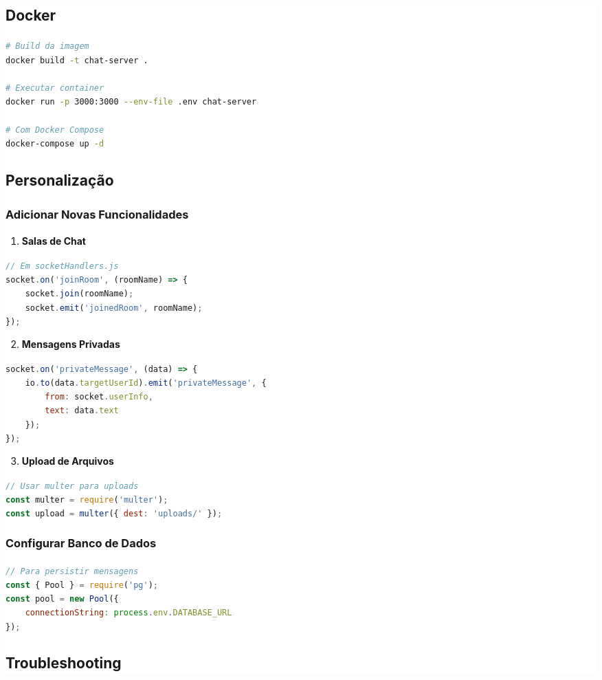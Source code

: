 ## Docker

```bash
# Build da imagem
docker build -t chat-server .

# Executar container
docker run -p 3000:3000 --env-file .env chat-server

# Com Docker Compose
docker-compose up -d
```

## Personalização

### Adicionar Novas Funcionalidades

1. **Salas de Chat**
```javascript
// Em socketHandlers.js
socket.on('joinRoom', (roomName) => {
    socket.join(roomName);
    socket.emit('joinedRoom', roomName);
});
```

2. **Mensagens Privadas**
```javascript
socket.on('privateMessage', (data) => {
    io.to(data.targetUserId).emit('privateMessage', {
        from: socket.userInfo,
        text: data.text
    });
});
```

3. **Upload de Arquivos**
```javascript
// Usar multer para uploads
const multer = require('multer');
const upload = multer({ dest: 'uploads/' });
```

### Configurar Banco de Dados

```javascript
// Para persistir mensagens
const { Pool } = require('pg');
const pool = new Pool({
    connectionString: process.env.DATABASE_URL
});
```

## Troubleshooting

